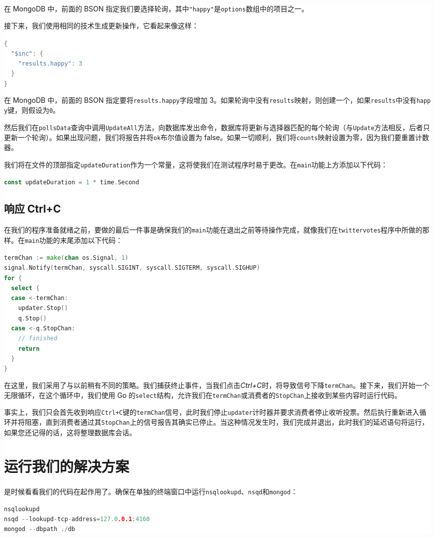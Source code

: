 在 MongoDB 中，前面的 BSON 指定我们要选择轮询，其中`"happy"`是`options`数组中的项目之一。

接下来，我们使用相同的技术生成更新操作，它看起来像这样：

```go
{
  "$inc": {
    "results.happy": 3
  }
}
```

在 MongoDB 中，前面的 BSON 指定要将`results.happy`字段增加 3。如果轮询中没有`results`映射，则创建一个，如果`results`中没有`happy`键，则假设为`0`。

然后我们在`pollsData`查询中调用`UpdateAll`方法，向数据库发出命令，数据库将更新与选择器匹配的每个轮询（与`Update`方法相反，后者只更新一个轮询）。如果出现问题，我们将报告并将`ok`布尔值设置为 false。如果一切顺利，我们将`counts`映射设置为零，因为我们要重置计数器。

我们将在文件的顶部指定`updateDuration`作为一个常量，这将使我们在测试程序时易于更改。在`main`功能上方添加以下代码：

```go
const updateDuration = 1 * time.Second
```

## 响应 Ctrl+C

在我们的程序准备就绪之前，要做的最后一件事是确保我们的`main`功能在退出之前等待操作完成，就像我们在`twittervotes`程序中所做的那样。在`main`功能的末尾添加以下代码：

```go
termChan := make(chan os.Signal, 1)
signal.Notify(termChan, syscall.SIGINT, syscall.SIGTERM, syscall.SIGHUP)
for {
  select {
  case <-termChan:
    updater.Stop()
    q.Stop()
  case <-q.StopChan:
    // finished
    return
  }
}
```

在这里，我们采用了与以前稍有不同的策略。我们捕获终止事件，当我们点击*Ctrl+C*时，将导致信号下降`termChan`。接下来，我们开始一个无限循环，在这个循环中，我们使用 Go 的`select`结构，允许我们在`termChan`或消费者的`StopChan`上接收到某些内容时运行代码。

事实上，我们只会首先收到响应`Ctrl+C`键的`termChan`信号，此时我们停止`updater`计时器并要求消费者停止收听投票。然后执行重新进入循环并将阻塞，直到消费者通过其`StopChan`上的信号报告其确实已停止。当这种情况发生时，我们完成并退出，此时我们的延迟语句将运行，如果您还记得的话，这将整理数据库会话。

# 运行我们的解决方案

是时候看看我们的代码在起作用了。确保在单独的终端窗口中运行`nsqlookupd`、`nsqd`和`mongod`：

```go
nsqlookupd
nsqd --lookupd-tcp-address=127.0.0.1:4160
mongod --dbpath ./db

```
